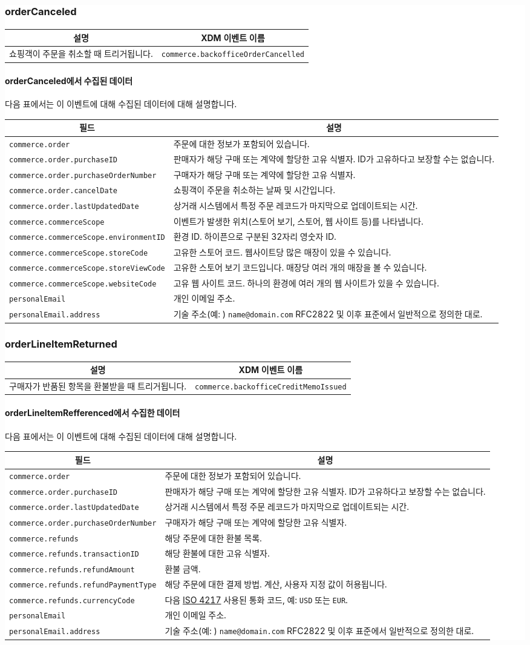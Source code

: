 ### orderCanceled

| 설명 | XDM 이벤트 이름 |
|---|---|
| 쇼핑객이 주문을 취소할 때 트리거됩니다. | `commerce.backofficeOrderCancelled` |

#### orderCanceled에서 수집된 데이터

다음 표에서는 이 이벤트에 대해 수집된 데이터에 대해 설명합니다.

| 필드 | 설명 |
|---|---|
| `commerce.order` | 주문에 대한 정보가 포함되어 있습니다. |
| `commerce.order.purchaseID` | 판매자가 해당 구매 또는 계약에 할당한 고유 식별자. ID가 고유하다고 보장할 수는 없습니다. |
| `commerce.order.purchaseOrderNumber` | 구매자가 해당 구매 또는 계약에 할당한 고유 식별자. |
| `commerce.order.cancelDate` | 쇼핑객이 주문을 취소하는 날짜 및 시간입니다. |
| `commerce.order.lastUpdatedDate` | 상거래 시스템에서 특정 주문 레코드가 마지막으로 업데이트되는 시간. |
| `commerce.commerceScope` | 이벤트가 발생한 위치(스토어 보기, 스토어, 웹 사이트 등)를 나타냅니다. |
| `commerce.commerceScope.environmentID` | 환경 ID. 하이픈으로 구분된 32자리 영숫자 ID. |
| `commerce.commerceScope.storeCode` | 고유한 스토어 코드. 웹사이트당 많은 매장이 있을 수 있습니다. |
| `commerce.commerceScope.storeViewCode` | 고유한 스토어 보기 코드입니다. 매장당 여러 개의 매장을 볼 수 있습니다. |
| `commerce.commerceScope.websiteCode` | 고유 웹 사이트 코드. 하나의 환경에 여러 개의 웹 사이트가 있을 수 있습니다. |
| `personalEmail` | 개인 이메일 주소. |
| `personalEmail.address` | 기술 주소(예: ) `name@domain.com` RFC2822 및 이후 표준에서 일반적으로 정의한 대로. |

### orderLineItemReturned

| 설명 | XDM 이벤트 이름 |
|---|---|
| 구매자가 반품된 항목을 환불받을 때 트리거됩니다. | `commerce.backofficeCreditMemoIssued` |

#### orderLineItemRefferenced에서 수집한 데이터

다음 표에서는 이 이벤트에 대해 수집된 데이터에 대해 설명합니다.

| 필드 | 설명 |
|---|---|
| `commerce.order` | 주문에 대한 정보가 포함되어 있습니다. |
| `commerce.order.purchaseID` | 판매자가 해당 구매 또는 계약에 할당한 고유 식별자. ID가 고유하다고 보장할 수는 없습니다. |
| `commerce.order.lastUpdatedDate` | 상거래 시스템에서 특정 주문 레코드가 마지막으로 업데이트되는 시간. |
| `commerce.order.purchaseOrderNumber` | 구매자가 해당 구매 또는 계약에 할당한 고유 식별자. |
| `commerce.refunds` | 해당 주문에 대한 환불 목록. |
| `commerce.refunds.transactionID` | 해당 환불에 대한 고유 식별자. |
| `commerce.refunds.refundAmount` | 환불 금액. |
| `commerce.refunds.refundPaymentType` | 해당 주문에 대한 결제 방법. 계산, 사용자 지정 값이 허용됩니다. |
| `commerce.refunds.currencyCode` | 다음 [ISO 4217](https://en.wikipedia.org/wiki/ISO_4217) 사용된 통화 코드, 예: `USD` 또는 `EUR`. |
| `personalEmail` | 개인 이메일 주소. |
| `personalEmail.address` | 기술 주소(예: ) `name@domain.com` RFC2822 및 이후 표준에서 일반적으로 정의한 대로. |